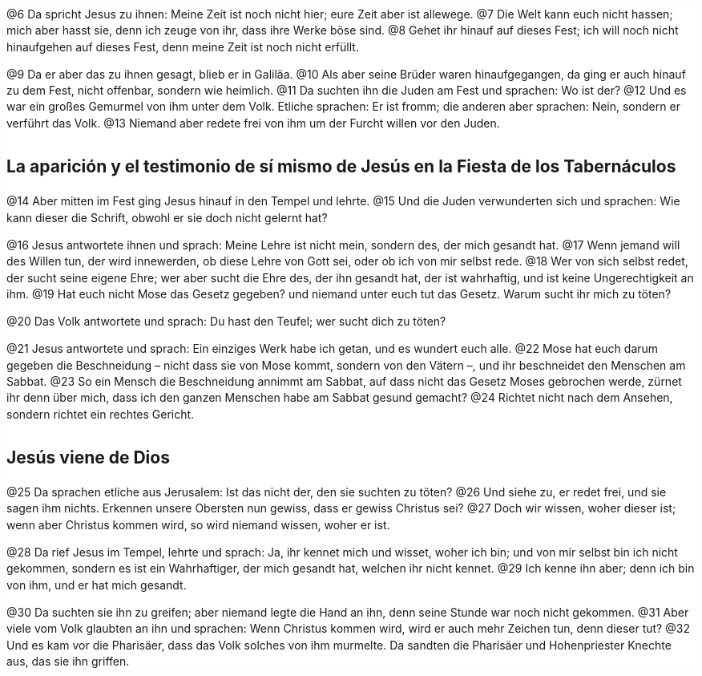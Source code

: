 @6 Da spricht Jesus zu ihnen: Meine Zeit ist noch nicht hier; eure Zeit aber ist allewege.
@7 Die Welt kann euch nicht hassen; mich aber hasst sie, denn ich zeuge von ihr, dass ihre Werke böse sind.
@8 Gehet ihr hinauf auf dieses Fest; ich will noch nicht hinaufgehen auf dieses Fest, denn meine Zeit ist noch nicht erfüllt.

@9 Da er aber das zu ihnen gesagt, blieb er in Galiläa.
@10 Als aber seine Brüder waren hinaufgegangen, da ging er auch hinauf zu dem Fest, nicht offenbar, sondern wie heimlich.
@11 Da suchten ihn die Juden am Fest und sprachen: Wo ist der?
@12 Und es war ein großes Gemurmel von ihm unter dem Volk. Etliche sprachen: Er ist fromm; die anderen aber sprachen: Nein, sondern er verführt das Volk.
@13 Niemand aber redete frei von ihm um der Furcht willen vor den Juden.

## La aparición y el testimonio de sí mismo de Jesús en la Fiesta de los Tabernáculos
@14 Aber mitten im Fest ging Jesus hinauf in den Tempel und lehrte.
@15 Und die Juden verwunderten sich und sprachen: Wie kann dieser die Schrift, obwohl er sie doch nicht gelernt hat?

@16 Jesus antwortete ihnen und sprach: Meine Lehre ist nicht mein, sondern des, der mich gesandt hat.
@17 Wenn jemand will des Willen tun, der wird innewerden, ob diese Lehre von Gott sei, oder ob ich von mir selbst rede.
@18 Wer von sich selbst redet, der sucht seine eigene Ehre; wer aber sucht die Ehre des, der ihn gesandt hat, der ist wahrhaftig, und ist keine Ungerechtigkeit an ihm.
@19 Hat euch nicht Mose das Gesetz gegeben? und niemand unter euch tut das Gesetz. Warum sucht ihr mich zu töten?

@20 Das Volk antwortete und sprach: Du hast den Teufel; wer sucht dich zu töten?

@21 Jesus antwortete und sprach: Ein einziges Werk habe ich getan, und es wundert euch alle.
@22 Mose hat euch darum gegeben die Beschneidung – nicht dass sie von Mose kommt, sondern von den Vätern –, und ihr beschneidet den Menschen am Sabbat.
@23 So ein Mensch die Beschneidung annimmt am Sabbat, auf dass nicht das Gesetz Moses gebrochen werde, zürnet ihr denn über mich, dass ich den ganzen Menschen habe am Sabbat gesund gemacht?
@24 Richtet nicht nach dem Ansehen, sondern richtet ein rechtes Gericht.

## Jesús viene de Dios
@25 Da sprachen etliche aus Jerusalem: Ist das nicht der, den sie suchten zu töten?
@26 Und siehe zu, er redet frei, und sie sagen ihm nichts. Erkennen unsere Obersten nun gewiss, dass er gewiss Christus sei?
@27 Doch wir wissen, woher dieser ist; wenn aber Christus kommen wird, so wird niemand wissen, woher er ist.

@28 Da rief Jesus im Tempel, lehrte und sprach: Ja, ihr kennet mich und wisset, woher ich bin; und von mir selbst bin ich nicht gekommen, sondern es ist ein Wahrhaftiger, der mich gesandt hat, welchen ihr nicht kennet.
@29 Ich kenne ihn aber; denn ich bin von ihm, und er hat mich gesandt.

@30 Da suchten sie ihn zu greifen; aber niemand legte die Hand an ihn, denn seine Stunde war noch nicht gekommen.
@31 Aber viele vom Volk glaubten an ihn und sprachen: Wenn Christus kommen wird, wird er auch mehr Zeichen tun, denn dieser tut?
@32 Und es kam vor die Pharisäer, dass das Volk solches von ihm murmelte. Da sandten die Pharisäer und Hohenpriester Knechte aus, das sie ihn griffen.
